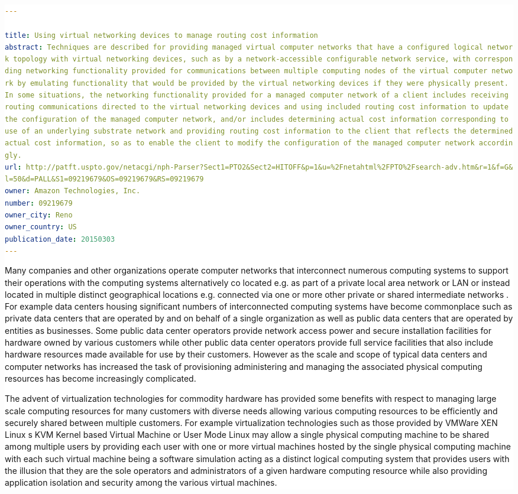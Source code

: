 ```yaml
---

title: Using virtual networking devices to manage routing cost information
abstract: Techniques are described for providing managed virtual computer networks that have a configured logical network topology with virtual networking devices, such as by a network-accessible configurable network service, with corresponding networking functionality provided for communications between multiple computing nodes of the virtual computer network by emulating functionality that would be provided by the virtual networking devices if they were physically present. In some situations, the networking functionality provided for a managed computer network of a client includes receiving routing communications directed to the virtual networking devices and using included routing cost information to update the configuration of the managed computer network, and/or includes determining actual cost information corresponding to use of an underlying substrate network and providing routing cost information to the client that reflects the determined actual cost information, so as to enable the client to modify the configuration of the managed computer network accordingly.
url: http://patft.uspto.gov/netacgi/nph-Parser?Sect1=PTO2&Sect2=HITOFF&p=1&u=%2Fnetahtml%2FPTO%2Fsearch-adv.htm&r=1&f=G&l=50&d=PALL&S1=09219679&OS=09219679&RS=09219679
owner: Amazon Technologies, Inc.
number: 09219679
owner_city: Reno
owner_country: US
publication_date: 20150303
---
```

Many companies and other organizations operate computer networks that interconnect numerous computing systems to support their operations with the computing systems alternatively co located e.g. as part of a private local area network or LAN or instead located in multiple distinct geographical locations e.g. connected via one or more other private or shared intermediate networks . For example data centers housing significant numbers of interconnected computing systems have become commonplace such as private data centers that are operated by and on behalf of a single organization as well as public data centers that are operated by entities as businesses. Some public data center operators provide network access power and secure installation facilities for hardware owned by various customers while other public data center operators provide full service facilities that also include hardware resources made available for use by their customers. However as the scale and scope of typical data centers and computer networks has increased the task of provisioning administering and managing the associated physical computing resources has become increasingly complicated.

The advent of virtualization technologies for commodity hardware has provided some benefits with respect to managing large scale computing resources for many customers with diverse needs allowing various computing resources to be efficiently and securely shared between multiple customers. For example virtualization technologies such as those provided by VMWare XEN Linux s KVM Kernel based Virtual Machine or User Mode Linux may allow a single physical computing machine to be shared among multiple users by providing each user with one or more virtual machines hosted by the single physical computing machine with each such virtual machine being a software simulation acting as a distinct logical computing system that provides users with the illusion that they are the sole operators and administrators of a given hardware computing resource while also providing application isolation and security among the various virtual machines.
